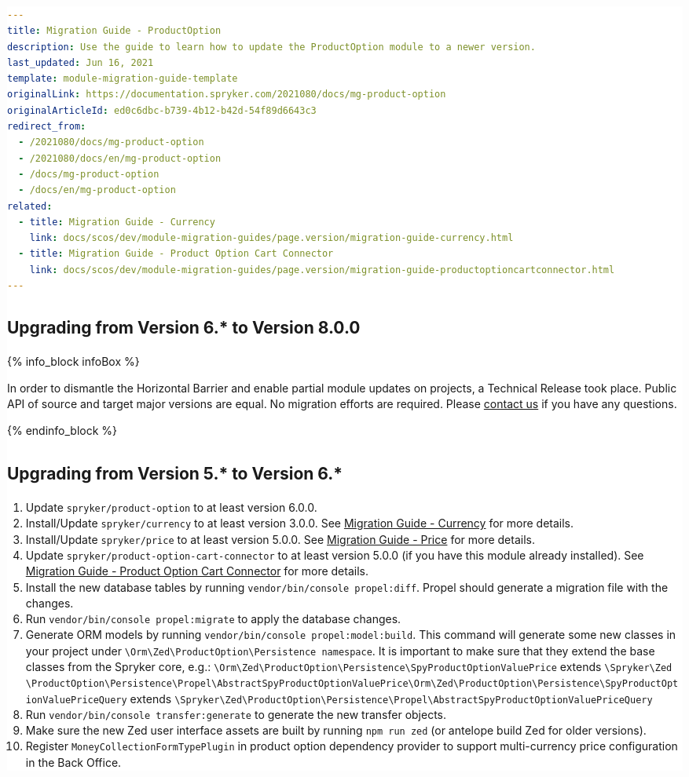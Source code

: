 ```yaml
---
title: Migration Guide - ProductOption
description: Use the guide to learn how to update the ProductOption module to a newer version.
last_updated: Jun 16, 2021
template: module-migration-guide-template
originalLink: https://documentation.spryker.com/2021080/docs/mg-product-option
originalArticleId: ed0c6dbc-b739-4b12-b42d-54f89d6643c3
redirect_from:
  - /2021080/docs/mg-product-option
  - /2021080/docs/en/mg-product-option
  - /docs/mg-product-option
  - /docs/en/mg-product-option
related:
  - title: Migration Guide - Currency
    link: docs/scos/dev/module-migration-guides/page.version/migration-guide-currency.html
  - title: Migration Guide - Product Option Cart Connector
    link: docs/scos/dev/module-migration-guides/page.version/migration-guide-productoptioncartconnector.html
---
```


## Upgrading from Version 6.* to Version 8.0.0

{% info_block infoBox %}

In order to dismantle the Horizontal Barrier and enable partial module updates on projects, a Technical Release took place. Public API of source and target major versions are equal. No migration efforts are required. Please [contact us](https://spryker.com/en/support/) if you have any questions.

{% endinfo_block %}

## Upgrading from Version 5.* to Version 6.*

1. Update `spryker/product-option` to at least version 6.0.0.
2. Install/Update `spryker/currency` to at least version 3.0.0. See [Migration Guide - Currency](/docs/scos/dev/module-migration-guides/{{page.version}}/migration-guide-currency.html) for more details.
3. Install/Update `spryker/price` to at least version 5.0.0. See [Migration Guide - Price](/docs/scos/dev/module-migration-guides/{{page.version}}/migration-guide-price.html) for more details.
4. Update `spryker/product-option-cart-connector` to at least version 5.0.0 (if you have this module already installed). See [Migration Guide - Product Option Cart Connector](/docs/scos/dev/module-migration-guides/{{page.version}}/migration-guide-productoptioncartconnector.html) for more details.
5. Install the new database tables by running `vendor/bin/console propel:diff`. Propel should generate a migration file with the changes.
6. Run `vendor/bin/console propel:migrate` to apply the database changes.
7. Generate ORM models by running `vendor/bin/console propel:model:build`.
This command will generate some new classes in your project under `\Orm\Zed\ProductOption\Persistence namespace`. It is important to make sure that they extend the base classes from the Spryker core, e.g.:
`\Orm\Zed\ProductOption\Persistence\SpyProductOptionValuePrice` extends `\Spryker\Zed\ProductOption\Persistence\Propel\AbstractSpyProductOptionValuePrice\Orm\Zed\ProductOption\Persistence\SpyProductOptionValuePriceQuery` extends `\Spryker\Zed\ProductOption\Persistence\Propel\AbstractSpyProductOptionValuePriceQuery`
8. Run `vendor/bin/console transfer:generate` to generate the new transfer objects.
9. Make sure the new Zed user interface assets are built by running `npm run zed` (or antelope build Zed for older versions).
10. Register `MoneyCollectionFormTypePlugin` in product option dependency provider to support multi-currency price configuration in the Back Office.
